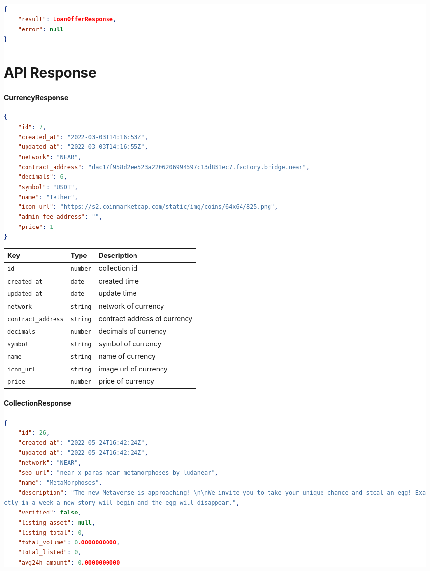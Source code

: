 ```json
{
    "result": LoanOfferResponse,
    "error": null
}
```

# API Response

#### CurrencyResponse

```json
{
    "id": 7,
    "created_at": "2022-03-03T14:16:53Z",
    "updated_at": "2022-03-03T14:16:55Z",
    "network": "NEAR",
    "contract_address": "dac17f958d2ee523a2206206994597c13d831ec7.factory.bridge.near",
    "decimals": 6,
    "symbol": "USDT",
    "name": "Tether",
    "icon_url": "https://s2.coinmarketcap.com/static/img/coins/64x64/825.png",
    "admin_fee_address": "",
    "price": 1
}
```

| Key | Type     | Description                       |
| :-------- | :------- | :-------------------------------- |
| `id` | `number` | collection id |
| `created_at` | `date` | created time |
| `updated_at` | `date` | update time |
| `network` | `string` | network of currency |
| `contract_address` | `string` | contract address of currency |
| `decimals` | `number` | decimals of currency |
| `symbol` | `string` | symbol of currency |
| `name` | `string` | name of currency |
| `icon_url` | `string` | image url of currency |
| `price` | `number` | price of currency |

#### CollectionResponse

```json
{
    "id": 26,
    "created_at": "2022-05-24T16:42:24Z",
    "updated_at": "2022-05-24T16:42:24Z",
    "network": "NEAR",
    "seo_url": "near-x-paras-near-metamorphoses-by-ludanear",
    "name": "MetaMorphoses",
    "description": "The new Metaverse is approaching! \n\nWe invite you to take your unique chance and steal an egg! Exactly in a week a new story will begin and the egg will disappear.",
    "verified": false,
    "listing_asset": null,
    "listing_total": 0,
    "total_volume": 0.0000000000,
    "total_listed": 0,
    "avg24h_amount": 0.0000000000
```
